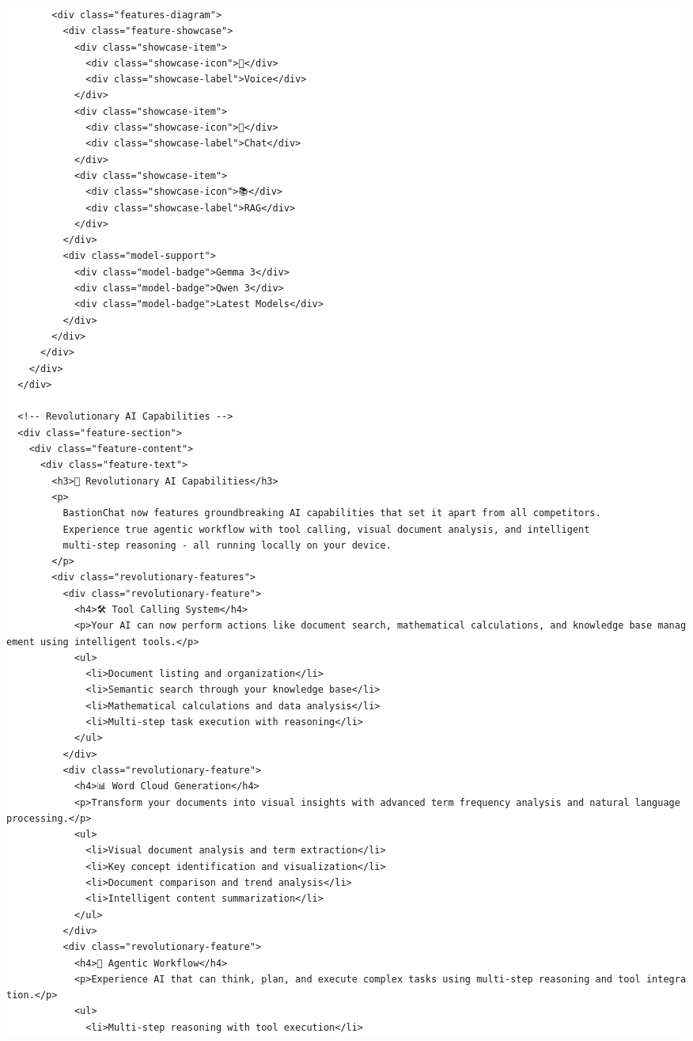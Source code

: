             <div class="features-diagram">
              <div class="feature-showcase">
                <div class="showcase-item">
                  <div class="showcase-icon">🎤</div>
                  <div class="showcase-label">Voice</div>
                </div>
                <div class="showcase-item">
                  <div class="showcase-icon">💬</div>
                  <div class="showcase-label">Chat</div>
                </div>
                <div class="showcase-item">
                  <div class="showcase-icon">📚</div>
                  <div class="showcase-label">RAG</div>
                </div>
              </div>
              <div class="model-support">
                <div class="model-badge">Gemma 3</div>
                <div class="model-badge">Qwen 3</div>
                <div class="model-badge">Latest Models</div>
              </div>
            </div>
          </div>
        </div>
      </div>

      <!-- Revolutionary AI Capabilities -->
      <div class="feature-section">
        <div class="feature-content">
          <div class="feature-text">
            <h3>🧠 Revolutionary AI Capabilities</h3>
            <p>
              BastionChat now features groundbreaking AI capabilities that set it apart from all competitors. 
              Experience true agentic workflow with tool calling, visual document analysis, and intelligent 
              multi-step reasoning - all running locally on your device.
            </p>
            <div class="revolutionary-features">
              <div class="revolutionary-feature">
                <h4>🛠️ Tool Calling System</h4>
                <p>Your AI can now perform actions like document search, mathematical calculations, and knowledge base management using intelligent tools.</p>
                <ul>
                  <li>Document listing and organization</li>
                  <li>Semantic search through your knowledge base</li>
                  <li>Mathematical calculations and data analysis</li>
                  <li>Multi-step task execution with reasoning</li>
                </ul>
              </div>
              <div class="revolutionary-feature">
                <h4>📊 Word Cloud Generation</h4>
                <p>Transform your documents into visual insights with advanced term frequency analysis and natural language processing.</p>
                <ul>
                  <li>Visual document analysis and term extraction</li>
                  <li>Key concept identification and visualization</li>
                  <li>Document comparison and trend analysis</li>
                  <li>Intelligent content summarization</li>
                </ul>
              </div>
              <div class="revolutionary-feature">
                <h4>🤖 Agentic Workflow</h4>
                <p>Experience AI that can think, plan, and execute complex tasks using multi-step reasoning and tool integration.</p>
                <ul>
                  <li>Multi-step reasoning with tool execution</li>
